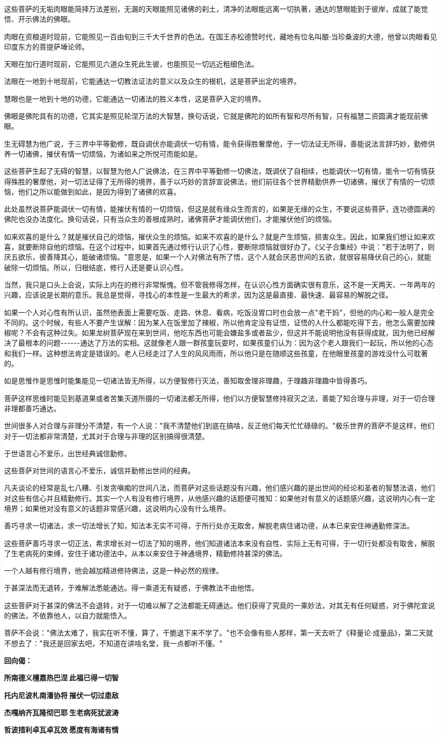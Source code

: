 这些菩萨的无垢肉眼能简择万法差别，无漏的天眼能照见诸佛的刹土，清净的法眼能远离一切执著，通达的慧眼能到于彼岸，成就了能觉悟、开示佛法的佛眼。

肉眼在资粮道时现前，它能照见一百由旬到三千大千世界的色法。在国王赤松德赞时代，藏地有位名叫酿·当珍桑波的大德，他曾以肉眼看见印度东方的菩提萨埵论师。

天眼在加行道时现前，它能照见六道众生死此生彼，也能照见一切远近粗细色法。

法眼在一地到十地现前，它能通达一切教法证法的意义以及众生的根机，这是菩萨出定的境界。

慧眼也是一地到十地的功德，它能通达一切诸法的胜义本性，这是菩萨入定的境界。

佛眼是佛陀具有的功德，它其实是照见轮涅万法的大智慧，换句话说，它就是佛陀的如所有智和尽所有智，只有福慧二资圆满才能现前佛眼。

生无碍慧为他广说，于三界中平等勤修，既自调伏亦能调伏一切有情，能令获得胜奢摩他，于一切法证无所得，善能说法言辞巧妙，勤修供养一切诸佛，摧伏有情一切烦恼，为诸如来之所悦可而能如是。

这些菩萨生起了无碍的智慧，以智慧为他人广说佛法，在三界中平等勤修一切佛法，既调伏了自相续，也能调伏一切有情，能令一切有情获得殊胜的奢摩他，对一切法证得了无所得的境界，善于以巧妙的言辞宣说佛法，他们前往各个世界精勤供养一切诸佛，摧伏了有情的一切烦恼，他们之所以能做到如此，是因为得到了诸佛的欢喜。

此处虽然说菩萨能调伏一切有情，能摧伏有情的一切烦恼，但这是就有缘众生而言的，如果是无缘的众生，不要说这些菩萨，连功德圆满的佛陀也没办法度化。换句话说，只有当众生的善根成熟时，诸佛菩萨才能调伏他们，才能摧伏他们的烦恼。

如来欢喜的是什么？就是摧伏自己的烦恼，摧伏众生的烦恼。如来不欢喜的是什么？就是产生烦恼，损害众生。因此，如果我们想让如来欢喜，就要断除自他的烦恼。在这个过程中，如果首先通过修行认识了心性，要断除烦恼就很好办了。《父子合集经》中说："若于法明了，则厌五欲乐，彼善降其心，能破诸烦恼。"意思是，如果一个人对佛法有所了悟，这个人就会厌恶世间的五欲，就很容易降伏自己的心，就能破除一切烦恼。所以，归根结底，修行人还是要认识心性。

当然，我只是口头上会说，实际上内在的修行非常惭愧。但不管我修得怎样，在认识心性方面确实很有意乐，这不是一天两天、一年两年的兴趣，应该说是长期的意乐。我总是觉得，寻找心的本性是一生最大的希求，因为这是最直接、最快速、最容易的解脱之径。

如果一个人对心性有所认识，虽然他表面上需要吃饭、走路、休息、看病，吃饭没胃口时也会放一点"老干妈"，但他的内心和一般人是完全不同的。这个时候，有些人不要产生误解：因为某人在饭里加了辣椒，所以他肯定没有证悟，证悟的人什么都能吃得下去，他怎么需要加辣椒呢？不会有这种过失。如果龙树菩萨现在来到世间，他吃东西也可能会嫌盐多或者盐少，但这并不能说明他没有获得成就，因为他已经解决了最根本的问题------通达了万法的实相。这就像老人跟一群孩童玩耍时，如果孩童们认为：因为这个老人跟我们一起玩，所以他的心态和我们一样。这种想法肯定是错误的。老人已经走过了人生的风风雨雨，所以他只是在随顺这些孩童，在他眼里孩童的游戏没什么可耽著的。

如是思惟作是思惟时能集能见一切诸法皆无所得，以方便智修行灭法，善知取舍理非理趣，于理趣非理趣中皆得善巧。

菩萨这样思维时能见到基道果或者苦集灭道所摄的一切诸法都无所得，他们以方便智慧修持寂灭之法，善能了知合理与非理，对于一切合理非理都善巧通达。

世间很多人对合理与非理分不清楚，有一个人说："我不清楚他们到底在搞啥，反正他们每天忙忙碌碌的。"极乐世界的菩萨不是这样，他们对于一切法都非常清楚，尤其对于合理与非理的区别搞得很清楚。

于世语言心不爱乐，出世经典诚信勤修。

这些菩萨对世间的语言心不爱乐，诚信并勤修出世间的经典。

凡夫谈论的经常是乱七八糟、引发贪嗔痴的世间八法，而菩萨对这些话题没有兴趣，他们感兴趣的是出世间的经论和圣者的智慧法语，他们对这些有信心并且精勤修行。其实一个人有没有修行境界，从他感兴趣的话题便可推知：如果他对有意义的话题感兴趣，这说明内心有一定境界；如果他对没有意义的话题非常感兴趣，这说明内心没有什么境界。

善巧寻求一切诸法，求一切法增长了知，知法本无实不可得，于所行处亦无取舍，解脱老病住诸功德，从本已来安住神通勤修深法。

这些菩萨善巧寻求一切正法，希求增长对一切法了知的境界，他们知道诸法本来没有自性、实际上无有可得，于一切行处都没有取舍，解脱了生老病死的束缚，安住于诸功德法中，从本以来安住于神通境界，精勤修持甚深的佛法。

一个人越有修行境界，他会越加精进修持佛法，这是一种必然的规律。

于甚深法而无退转，于难解法悉能通达。得一乘道无有疑惑，于佛教法不由他悟。

这些菩萨对于甚深的佛法不会退转，对于一切难以解了之法都能无碍通达。他们获得了究竟的一乘妙法，对其无有任何疑惑，对于佛陀宣说的佛法，不依靠他人，以自力就能悟入。

菩萨不会说："佛法太难了，我实在听不懂，算了，干脆退下来不学了。"也不会像有些人那样，第一天去听了《释量论·成量品》，第二天就不想去了："我还是回家去吧，不知道在讲啥名堂，我一点都听不懂。"

**回向偈：**

**所南德义檀嘉热巴涅 此福已得一切智**

**托内尼波札南潘协将 摧伏一切过患敌**

**杰嘎纳齐瓦隆彻巴耶 生老病死犹波涛**

**哲波措利卓瓦卓瓦效 愿度有海诸有情**

